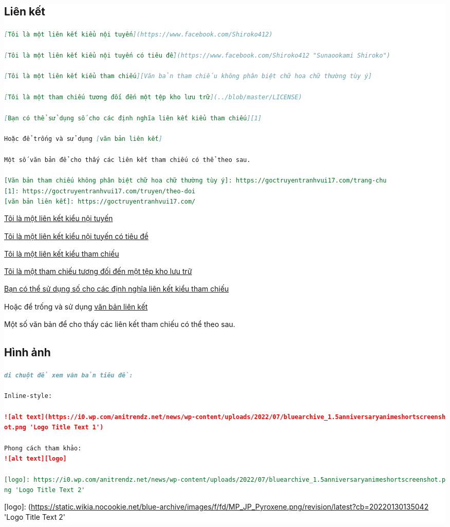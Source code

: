 </dl>

## Liên kết

```markdown
[Tôi là một liên kết kiểu nội tuyến](https://www.facebook.com/Shiroko412)

[Tôi là một liên kết kiểu nội tuyến có tiêu đề](https://www.facebook.com/Shiroko412 "Sunaookami Shiroko")

[Tôi là một liên kết kiểu tham chiếu][Văn bản tham chiếu không phân biệt chữ hoa chữ thường tùy ý]

[Tôi là một tham chiếu tương đối đến một tệp kho lưu trữ](../blob/master/LICENSE)

[Bạn có thể sử dụng số cho các định nghĩa liên kết kiểu tham chiếu][1]

Hoặc để trống và sử dụng [văn bản liên kết]

Một số văn bản để cho thấy các liên kết tham chiếu có thể theo sau.

[Văn bản tham chiếu không phân biệt chữ hoa chữ thường tùy ý]: https://goctruyentranhvui17.com/trang-chu
[1]: https://goctruyentranhvui17.com/truyen/theo-doi
[văn bản liên kết]: https://goctruyentranhvui17.com/
```

[Tôi là một liên kết kiểu nội tuyến](https://www.facebook.com/Shiroko412)

[Tôi là một liên kết kiểu nội tuyến có tiêu đề](https://www.facebook.com/Shiroko412 "Sunaookami Shiroko")

[Tôi là một liên kết kiểu tham chiếu][Văn bản tham chiếu không phân biệt chữ hoa chữ thường tùy ý]

[Tôi là một tham chiếu tương đối đến một tệp kho lưu trữ](../blob/master/LICENSE)

[Bạn có thể sử dụng số cho các định nghĩa liên kết kiểu tham chiếu][1]

Hoặc để trống và sử dụng [văn bản liên kết]

Một số văn bản để cho thấy các liên kết tham chiếu có thể theo sau.

[Văn bản tham chiếu không phân biệt chữ hoa chữ thường tùy ý]: https://goctruyentranhvui17.com/trang-chu
[1]: https://goctruyentranhvui17.com/truyen/theo-doi
[văn bản liên kết]: https://goctruyentranhvui17.com/
## Hình ảnh

```markdown
di chuột để xem văn bản tiêu đề:

Inline-style:

![alt text](https://i0.wp.com/anitrendz.net/news/wp-content/uploads/2022/07/bluearchive_1.5anniversaryanimeshortscreenshot.png 'Logo Title Text 1')

Phong cách tham khảo:
![alt text][logo]

[logo]: https://i0.wp.com/anitrendz.net/news/wp-content/uploads/2022/07/bluearchive_1.5anniversaryanimeshortscreenshot.png 'Logo Title Text 2'
```


[logo]: (https://static.wikia.nocookie.net/blue-archive/images/f/fd/MP_JP_Pyroxene.png/revision/latest?cb=20220130135042 'Logo Title Text 2'